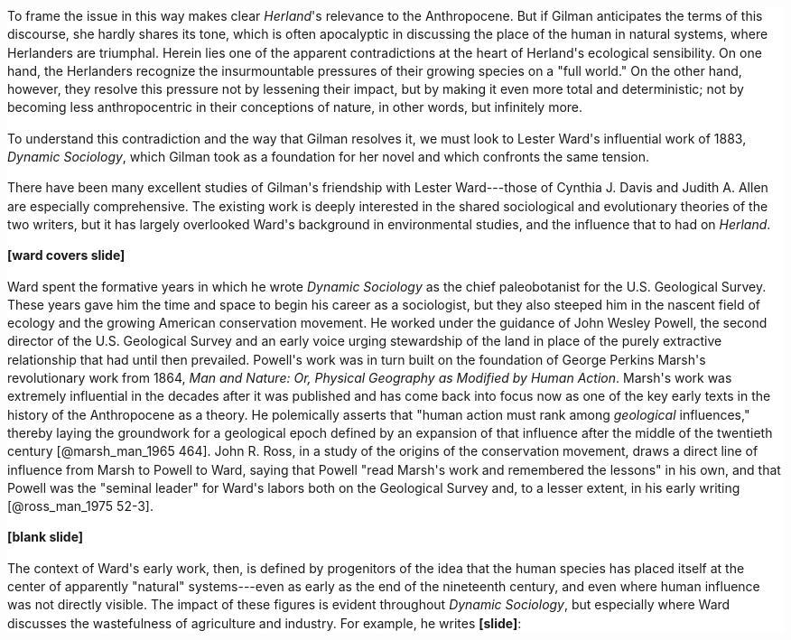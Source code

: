 To frame the issue in this way makes clear *Herland*'s relevance to the
Anthropocene. But if Gilman anticipates the terms of this discourse, she hardly
shares its tone, which is often apocalyptic in discussing the place of the
human in natural systems, where Herlanders are triumphal. Herein lies one of the
apparent contradictions at the heart of Herland's ecological sensibility. On
one hand, the Herlanders recognize the insurmountable pressures of their
growing species on a "full world." On the other hand, however, they resolve
this pressure not by lessening their impact, but by making it even more total and
deterministic; not by becoming less anthropocentric in their conceptions of
nature, in other words, but infinitely more. 

To understand this contradiction and the way that Gilman resolves it, we must
look to Lester Ward's influential work of 1883, *Dynamic Sociology*, which
Gilman took as a foundation for her novel and which confronts the same tension.

There have been many excellent studies of Gilman's friendship with Lester
Ward---those of Cynthia J. Davis and Judith A. Allen are especially
comprehensive. The existing work is deeply interested in the shared
sociological and evolutionary theories of the two writers, but it has largely
overlooked Ward's background in environmental studies, and the influence that
to had on *Herland*. 

**[ward covers slide]**

Ward spent the formative years in which he wrote *Dynamic Sociology* as the
chief paleobotanist for the U.S. Geological Survey. These years gave him the
time and space to begin his career as a sociologist, but they also steeped him
in the nascent field of ecology and the growing American conservation movement.
He worked under the guidance of John Wesley Powell, the second director of the
U.S. Geological Survey and an early voice urging stewardship of the land in
place of the purely extractive relationship that had until then prevailed.
Powell's work was in turn built on the foundation of George Perkins Marsh's
revolutionary work from 1864, *Man and Nature: Or, Physical Geography as
Modified by Human Action*. Marsh's work was extremely influential in the
decades after it was published and has come back into focus now as one of the
key early texts in the history of the Anthropocene as a theory. He polemically
asserts that "human action must rank among *geological* influences," thereby
laying the groundwork for a geological epoch defined by an expansion of that
influence after the middle of the twentieth century [@marsh_man_1965 464]. John
R. Ross, in a study of the origins of the conservation movement, draws a direct
line of influence from Marsh to Powell to Ward, saying that Powell "read
Marsh's work and remembered the lessons" in his own, and that Powell was the
"seminal leader" for Ward's labors both on the Geological Survey and, to
a lesser extent, in his early writing [@ross_man_1975 52-3]. 

**[blank slide]**

The context of Ward's early work, then, is defined by progenitors of the idea
that the human species has placed itself at the center of apparently "natural"
systems---even as early as the end of the nineteenth century, and even where
human influence was not directly visible. The impact of these figures is
evident throughout *Dynamic Sociology*, but especially where Ward discusses the
wastefulness of agriculture and industry. For example, he writes **[slide]**:
